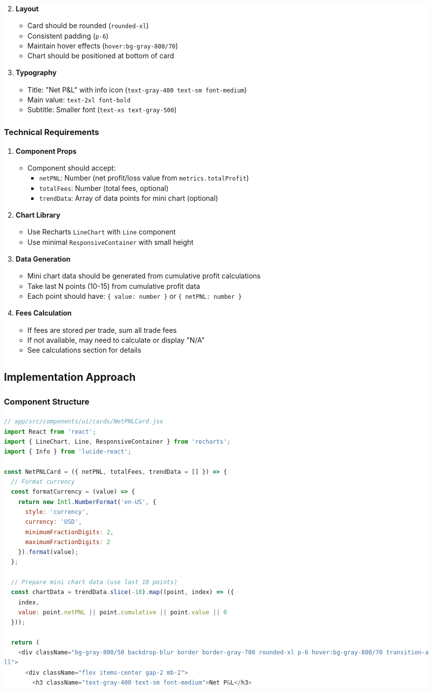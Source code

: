 2. **Layout**
   - Card should be rounded (`rounded-xl`)
   - Consistent padding (`p-6`)
   - Maintain hover effects (`hover:bg-gray-800/70`)
   - Chart should be positioned at bottom of card

3. **Typography**
   - Title: "Net P&L" with info icon (`text-gray-400 text-sm font-medium`)
   - Main value: `text-2xl font-bold`
   - Subtitle: Smaller font (`text-xs text-gray-500`)

### Technical Requirements

1. **Component Props**
   - Component should accept:
     - `netPNL`: Number (net profit/loss value from `metrics.totalProfit`)
     - `totalFees`: Number (total fees, optional)
     - `trendData`: Array of data points for mini chart (optional)

2. **Chart Library**
   - Use Recharts `LineChart` with `Line` component
   - Use minimal `ResponsiveContainer` with small height

3. **Data Generation**
   - Mini chart data should be generated from cumulative profit calculations
   - Take last N points (10-15) from cumulative profit data
   - Each point should have: `{ value: number }` or `{ netPNL: number }`

4. **Fees Calculation**
   - If fees are stored per trade, sum all trade fees
   - If not available, may need to calculate or display "N/A"
   - See calculations section for details

## Implementation Approach

### Component Structure

```javascript
// app/src/components/ui/cards/NetPNLCard.jsx
import React from 'react';
import { LineChart, Line, ResponsiveContainer } from 'recharts';
import { Info } from 'lucide-react';

const NetPNLCard = ({ netPNL, totalFees, trendData = [] }) => {
  // Format currency
  const formatCurrency = (value) => {
    return new Intl.NumberFormat('en-US', {
      style: 'currency',
      currency: 'USD',
      minimumFractionDigits: 2,
      maximumFractionDigits: 2
    }).format(value);
  };

  // Prepare mini chart data (use last 10 points)
  const chartData = trendData.slice(-10).map((point, index) => ({
    index,
    value: point.netPNL || point.cumulative || point.value || 0
  }));

  return (
    <div className="bg-gray-800/50 backdrop-blur border border-gray-700 rounded-xl p-6 hover:bg-gray-800/70 transition-all">
      <div className="flex items-center gap-2 mb-2">
        <h3 className="text-gray-400 text-sm font-medium">Net P&L</h3>
```